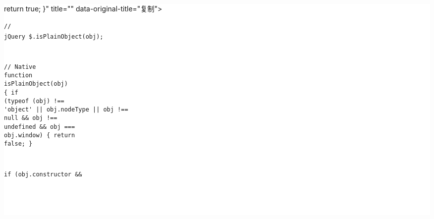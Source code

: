   return true;
}" title="" data-original-title="&#x590D;&#x5236;"></span> <span type="button" class="saveToNote code-tool" data-toggle="tooltip" data-placement="top" title="" data-original-title="&#x653E;&#x8FDB;&#x7B14;&#x8BB0;"></span></div></div><pre class="javascript hljs"><code class="js"><span class="hljs-comment">// jQuery</span>
$.isPlainObject(obj);

<span class="hljs-comment">// Native</span>
<span class="hljs-function"><span class="hljs-keyword">function</span> <span class="hljs-title">isPlainObject</span>(<span class="hljs-params">obj</span>) </span>{
  <span class="hljs-keyword">if</span> (<span class="hljs-keyword">typeof</span> (obj) !== <span class="hljs-string">&apos;object&apos;</span> || obj.nodeType || obj !== <span class="hljs-literal">null</span> &amp;&amp; obj !== <span class="hljs-literal">undefined</span> &amp;&amp; obj === obj.window) {
    <span class="hljs-keyword">return</span> <span class="hljs-literal">false</span>;
  }

  <span class="hljs-keyword">if</span> (obj.constructor &amp;&amp;
